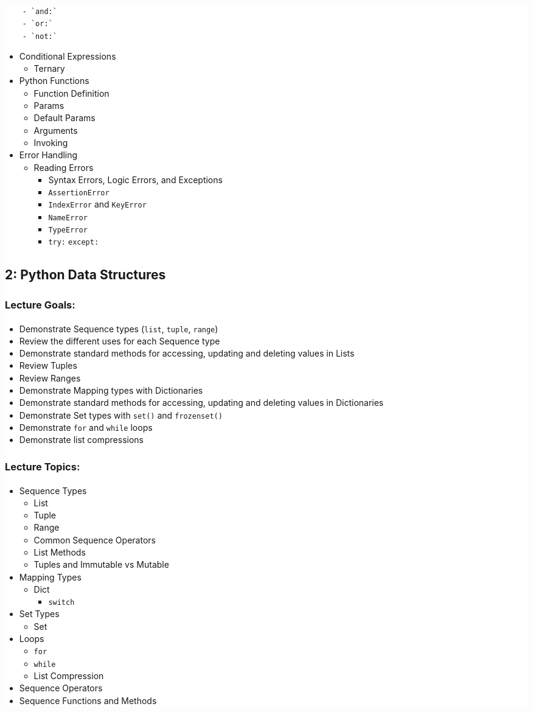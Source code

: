         - `and:` 
        - `or:` 
        - `not:` 
- Conditional Expressions
    - Ternary
- Python Functions
    - Function Definition 
    - Params
    - Default Params
    - Arguments
    - Invoking 
- Error Handling 
    - Reading Errors 
        - Syntax Errors, Logic Errors, and Exceptions
        - `AssertionError`
        - `IndexError` and `KeyError`
        - `NameError`
        - `TypeError`
        - `try:` `except:`

## 2: Python Data Structures
### Lecture Goals:
- Demonstrate Sequence types (`list`, `tuple`, `range`)
- Review the different uses for each Sequence type
- Demonstrate standard methods for accessing, updating and deleting values in Lists
- Review Tuples
- Review Ranges 
- Demonstrate Mapping types with Dictionaries
- Demonstrate standard methods for accessing, updating and deleting values in Dictionaries
- Demonstrate Set types with `set()` and `frozenset()`
- Demonstrate `for` and `while` loops
- Demonstrate list compressions 

### Lecture Topics:
- Sequence Types
    - List
    - Tuple
    - Range
    - Common Sequence Operators 
    - List Methods 
    - Tuples and Immutable vs Mutable 
- Mapping Types
    - Dict 
        - `switch`
- Set Types
    - Set
- Loops
    - `for`
    - `while`
    - List Compression
- Sequence Operators
- Sequence Functions and Methods
